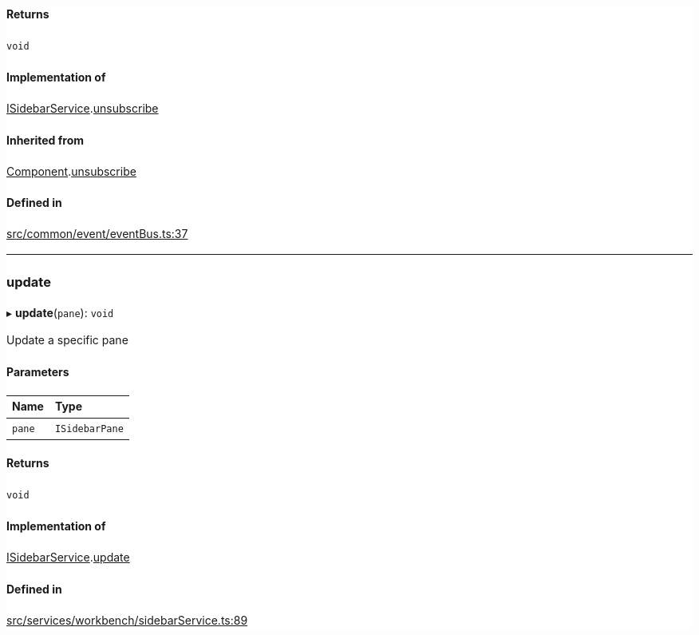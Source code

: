#### Returns

`void`

#### Implementation of

[ISidebarService](../interfaces/molecule.ISidebarService).[unsubscribe](../interfaces/molecule.ISidebarService#unsubscribe)

#### Inherited from

[Component](molecule.react.Component).[unsubscribe](molecule.react.Component#unsubscribe)

#### Defined in

[src/common/event/eventBus.ts:37](https://github.com/DTStack/molecule/blob/b675cb9/src/common/event/eventBus.ts#L37)

---

### update

▸ **update**(`pane`): `void`

Update a specific pane

#### Parameters

| Name   | Type           |
| :----- | :------------- |
| `pane` | `ISidebarPane` |

#### Returns

`void`

#### Implementation of

[ISidebarService](../interfaces/molecule.ISidebarService).[update](../interfaces/molecule.ISidebarService#update)

#### Defined in

[src/services/workbench/sidebarService.ts:89](https://github.com/DTStack/molecule/blob/b675cb9/src/services/workbench/sidebarService.ts#L89)
